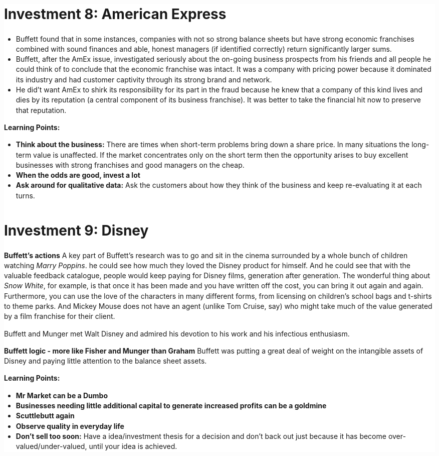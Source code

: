 
# Investment 8: American Express
- Buffett found that in some instances, companies with not so strong balance sheets but have strong economic franchises combined with sound finances and able, honest managers (if identified correctly) return significantly larger sums.
- Buffett, after the  AmEx issue, investigated seriously about the on-going business prospects from his friends and all people he could think of to conclude that the economic franchise was intact. It was a company with pricing power because it dominated its industry and had customer captivity through its strong brand and network.
- He did’t want AmEx to shirk its responsibility for its part in the fraud because he knew that a company of this kind lives and dies by its reputation (a central component of its business franchise). It was better to take the financial hit now to preserve that reputation.

**Learning Points:**

- **Think about the business:** There are times when short-term problems bring down a share price. In many situations the long-term value is unaffected. If the market concentrates only on the short term then the opportunity arises to buy excellent businesses with strong franchises and good managers on the cheap.
- **When the odds are good, invest a lot**
- **Ask around for qualitative data:** Ask the customers about how they think of the business and keep re-evaluating it at each turns.



# Investment 9: Disney

**Buffett’s actions**
A key part of Buffett’s research was to go and sit in the cinema surrounded by a whole bunch of children watching *Marry Poppins*. he could see how much they loved the Disney product for himself. And he could see that with the valuable feedback catalogue, people would keep paying for Disney films, generation after generation. The wonderful thing about *Snow White*, for example, is that once it has been made and you have written off the cost, you can bring it out again and again. Furthermore, you can use the love of the characters in many different forms, from licensing on children’s school bags and t-shirts to theme parks. And Mickey Mouse does not have an agent (unlike Tom Cruise, say) who might take much of the value generated by a film franchise for their client.

Buffett and Munger met Walt Disney and admired his devotion to his work and his infectious enthusiasm.

**Buffett logic - more like Fisher and Munger than Graham**
Buffett was putting a great deal of weight on the intangible assets of Disney and paying little attention to the balance sheet assets.

**Learning Points:**

- **Mr Market can be a Dumbo**
- **Businesses needing little additional capital to generate increased profits can be a goldmine**
- **Scuttlebutt again**
- **Observe quality in everyday life**
- **Don’t sell too soon:** Have a idea/investment thesis for a decision and don’t back out just because it has become over-valued/under-valued, until your idea is achieved.
